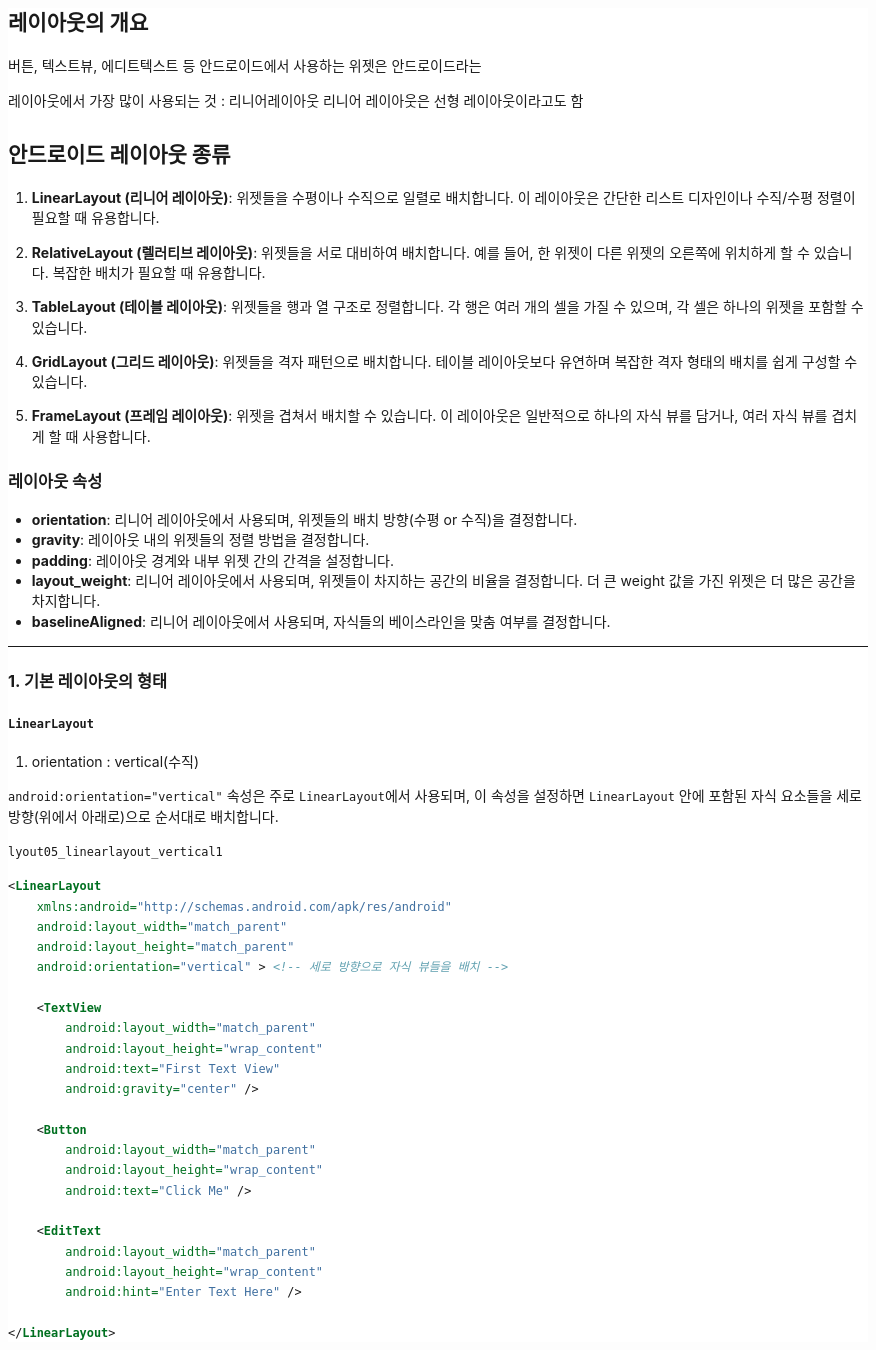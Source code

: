 ## 레이아웃의 개요
버튼, 텍스트뷰, 에디트텍스트 등 안드로이드에서 사용하는 위젯은 안드로이드라는 

레이아웃에서 가장 많이 사용되는 것 : 리니어레이아웃
리니어 레이아웃은 선형 레이아웃이라고도 함

## 안드로이드 레이아웃 종류

1. **LinearLayout (리니어 레이아웃)**: 위젯들을 수평이나 수직으로 일렬로 배치합니다. 이 레이아웃은 간단한 리스트 디자인이나 수직/수평 정렬이 필요할 때 유용합니다.

2. **RelativeLayout (렐러티브 레이아웃)**: 위젯들을 서로 대비하여 배치합니다. 예를 들어, 한 위젯이 다른 위젯의 오른쪽에 위치하게 할 수 있습니다. 복잡한 배치가 필요할 때 유용합니다.

3. **TableLayout (테이블 레이아웃)**: 위젯들을 행과 열 구조로 정렬합니다. 각 행은 여러 개의 셀을 가질 수 있으며, 각 셀은 하나의 위젯을 포함할 수 있습니다.

4. **GridLayout (그리드 레이아웃)**: 위젯들을 격자 패턴으로 배치합니다. 테이블 레이아웃보다 유연하며 복잡한 격자 형태의 배치를 쉽게 구성할 수 있습니다.

5. **FrameLayout (프레임 레이아웃)**: 위젯을 겹쳐서 배치할 수 있습니다. 이 레이아웃은 일반적으로 하나의 자식 뷰를 담거나, 여러 자식 뷰를 겹치게 할 때 사용합니다.

### 레이아웃 속성

- **orientation**: 리니어 레이아웃에서 사용되며, 위젯들의 배치 방향(수평 or 수직)을 결정합니다.
- **gravity**: 레이아웃 내의 위젯들의 정렬 방법을 결정합니다.
- **padding**: 레이아웃 경계와 내부 위젯 간의 간격을 설정합니다.
- **layout_weight**: 리니어 레이아웃에서 사용되며, 위젯들이 차지하는 공간의 비율을 결정합니다. 더 큰 weight 값을 가진 위젯은 더 많은 공간을 차지합니다.
- **baselineAligned**: 리니어 레이아웃에서 사용되며, 자식들의 베이스라인을 맞춤 여부를 결정합니다.



---
### 1. 기본 레이아웃의 형태

#### `LinearLayout`
1. orientation : vertical(수직)

`android:orientation="vertical"` 속성은 주로 `LinearLayout`에서 사용되며, 이 속성을 설정하면 `LinearLayout` 안에 포함된 자식 요소들을 세로 방향(위에서 아래로)으로 순서대로 배치합니다.


`lyout05_linearlayout_vertical1`
```xml
<LinearLayout
    xmlns:android="http://schemas.android.com/apk/res/android"
    android:layout_width="match_parent"
    android:layout_height="match_parent"
    android:orientation="vertical" > <!-- 세로 방향으로 자식 뷰들을 배치 -->

    <TextView
        android:layout_width="match_parent"
        android:layout_height="wrap_content"
        android:text="First Text View"
        android:gravity="center" />

    <Button
        android:layout_width="match_parent"
        android:layout_height="wrap_content"
        android:text="Click Me" />

    <EditText
        android:layout_width="match_parent"
        android:layout_height="wrap_content"
        android:hint="Enter Text Here" />

</LinearLayout>
```